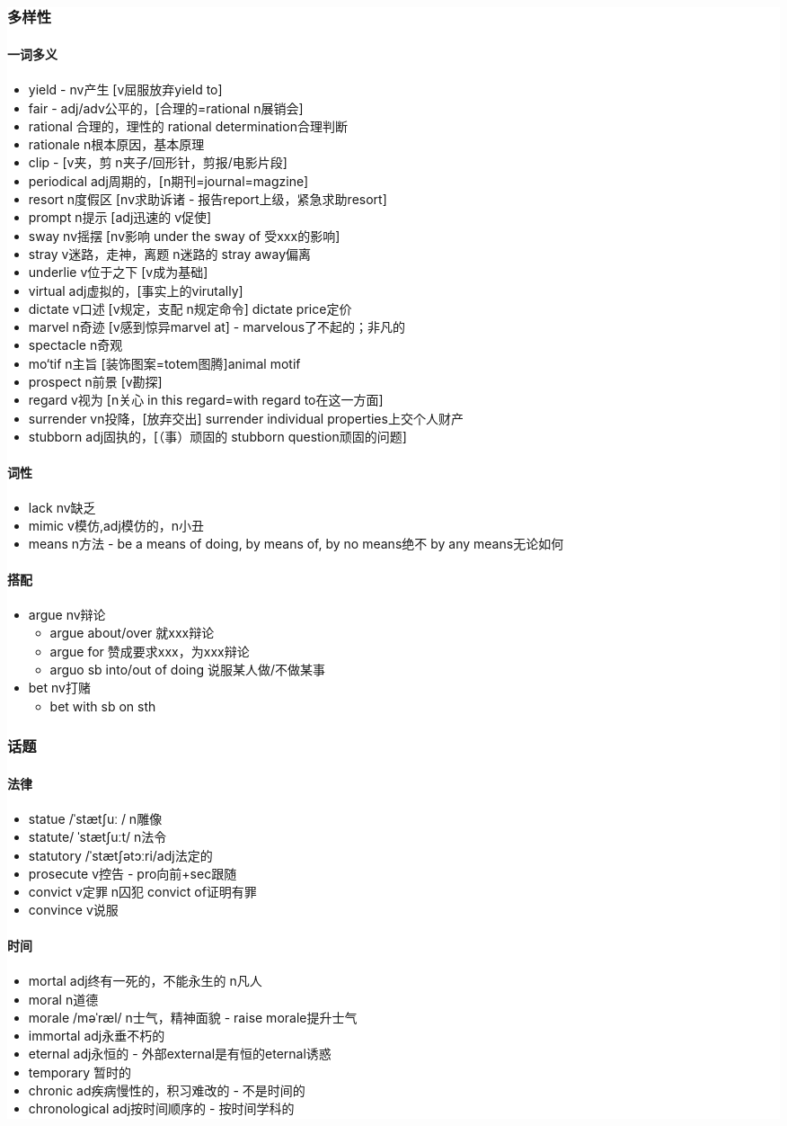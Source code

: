 
### 多样性
#### 一词多义
- yield - nv产生 [v屈服放弃yield to]
- fair - adj/adv公平的，[合理的=rational n展销会]
- rational 合理的，理性的 rational determination合理判断
- rationale n根本原因，基本原理
- clip - [v夹，剪 n夹子/回形针，剪报/电影片段]
- periodical adj周期的，[n期刊=journal=magzine]
- resort n度假区 [nv求助诉诸 - 报告report上级，紧急求助resort]
- prompt n提示 [adj迅速的 v促使]
- sway nv摇摆 [nv影响 under the sway of 受xxx的影响]
- stray v迷路，走神，离题 n迷路的 stray away偏离
- underlie v位于之下 [v成为基础]
- virtual adj虚拟的，[事实上的virutally]
- dictate v口述 [v规定，支配 n规定命令] dictate price定价
- marvel n奇迹 [v感到惊异marvel at] - marvelous了不起的；非凡的
- spectacle n奇观
- mo‘tif n主旨 [装饰图案=totem图腾]animal motif
- prospect n前景 [v勘探]
- regard v视为 [n关心 in this regard=with regard to在这一方面]
- surrender vn投降，[放弃交出] surrender individual properties上交个人财产
- stubborn adj固执的，[（事）顽固的 stubborn question顽固的问题]


#### 词性
- lack nv缺乏
- mimic v模仿,adj模仿的，n小丑
- means n方法 - be a means of doing, by means of, by no means绝不 by any means无论如何


#### 搭配
- argue nv辩论
  - argue about/over 就xxx辩论 
  - argue for 赞成要求xxx，为xxx辩论
  - arguo sb into/out of doing 说服某人做/不做某事
- bet nv打赌
  - bet with sb on sth

### 话题
#### 法律
- statue /ˈstætʃuː / n雕像
- statute/ ˈstætʃuːt/ n法令
- statutory /ˈstætʃətɔːri/adj法定的
- prosecute v控告 - pro向前+sec跟随
- convict v定罪 n囚犯  convict of证明有罪
- convince v说服

#### 时间
- mortal adj终有一死的，不能永生的 n凡人
- moral n道德
- morale /məˈræl/ n士气，精神面貌 - raise morale提升士气
- immortal adj永垂不朽的 
- eternal adj永恒的 - 外部external是有恒的eternal诱惑
- temporary 暂时的
- chronic ad疾病慢性的，积习难改的 - 不是时间的
- chronological adj按时间顺序的 - 按时间学科的
